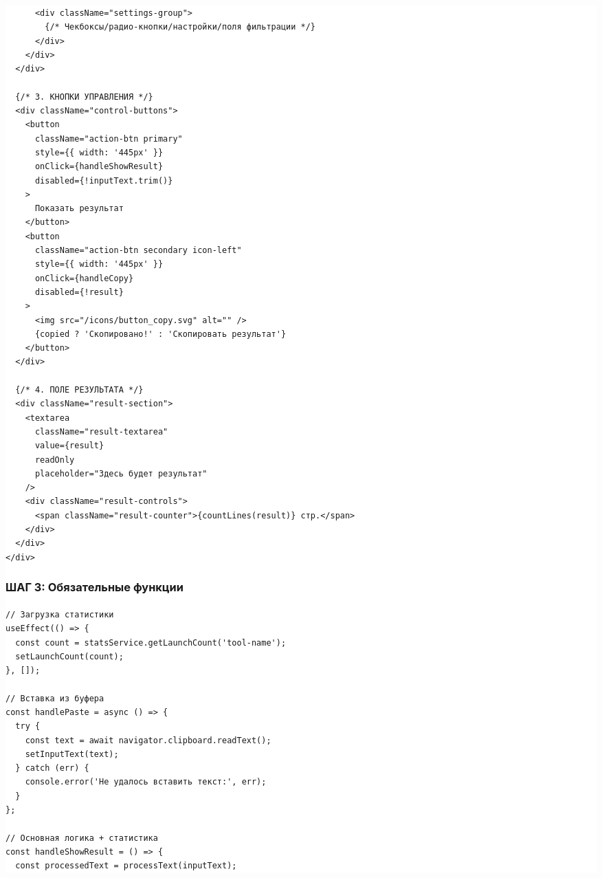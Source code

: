 ```tsx
      <div className="settings-group">
        {/* Чекбоксы/радио-кнопки/настройки/поля фильтрации */}
      </div>
    </div>
  </div>

  {/* 3. КНОПКИ УПРАВЛЕНИЯ */}
  <div className="control-buttons">
    <button 
      className="action-btn primary" 
      style={{ width: '445px' }} 
      onClick={handleShowResult}
      disabled={!inputText.trim()}
    >
      Показать результат
    </button>
    <button 
      className="action-btn secondary icon-left" 
      style={{ width: '445px' }} 
      onClick={handleCopy}
      disabled={!result}
    >
      <img src="/icons/button_copy.svg" alt="" />
      {copied ? 'Скопировано!' : 'Скопировать результат'}
    </button>
  </div>

  {/* 4. ПОЛЕ РЕЗУЛЬТАТА */}
  <div className="result-section">
    <textarea
      className="result-textarea"
      value={result}
      readOnly
      placeholder="Здесь будет результат"
    />
    <div className="result-controls">
      <span className="result-counter">{countLines(result)} стр.</span>
    </div>
  </div>
</div>
```

### ШАГ 3: Обязательные функции
```tsx
// Загрузка статистики
useEffect(() => {
  const count = statsService.getLaunchCount('tool-name');
  setLaunchCount(count);
}, []);

// Вставка из буфера
const handlePaste = async () => {
  try {
    const text = await navigator.clipboard.readText();
    setInputText(text);
  } catch (err) {
    console.error('Не удалось вставить текст:', err);
  }
};

// Основная логика + статистика
const handleShowResult = () => {
  const processedText = processText(inputText);
```